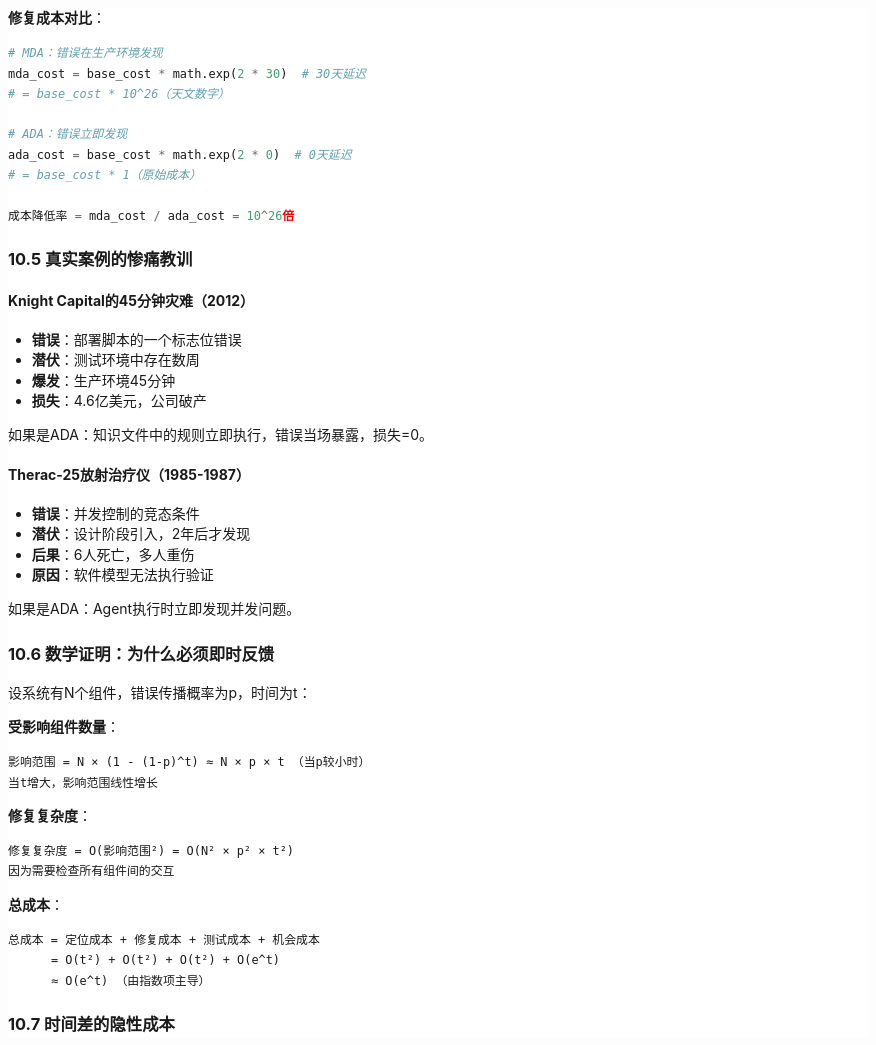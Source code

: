 **修复成本对比**：
```python
# MDA：错误在生产环境发现
mda_cost = base_cost * math.exp(2 * 30)  # 30天延迟
# = base_cost * 10^26（天文数字）

# ADA：错误立即发现
ada_cost = base_cost * math.exp(2 * 0)  # 0天延迟
# = base_cost * 1（原始成本）

成本降低率 = mda_cost / ada_cost = 10^26倍
```

### 10.5 真实案例的惨痛教训

#### Knight Capital的45分钟灾难（2012）
- **错误**：部署脚本的一个标志位错误
- **潜伏**：测试环境中存在数周
- **爆发**：生产环境45分钟
- **损失**：4.6亿美元，公司破产

如果是ADA：知识文件中的规则立即执行，错误当场暴露，损失=0。

#### Therac-25放射治疗仪（1985-1987）
- **错误**：并发控制的竞态条件
- **潜伏**：设计阶段引入，2年后才发现
- **后果**：6人死亡，多人重伤
- **原因**：软件模型无法执行验证

如果是ADA：Agent执行时立即发现并发问题。

### 10.6 数学证明：为什么必须即时反馈

设系统有N个组件，错误传播概率为p，时间为t：

**受影响组件数量**：
```
影响范围 = N × (1 - (1-p)^t) ≈ N × p × t （当p较小时）
当t增大，影响范围线性增长
```

**修复复杂度**：
```
修复复杂度 = O(影响范围²) = O(N² × p² × t²)
因为需要检查所有组件间的交互
```

**总成本**：
```
总成本 = 定位成本 + 修复成本 + 测试成本 + 机会成本
      = O(t²) + O(t²) + O(t²) + O(e^t)
      ≈ O(e^t) （由指数项主导）
```

### 10.7 时间差的隐性成本
